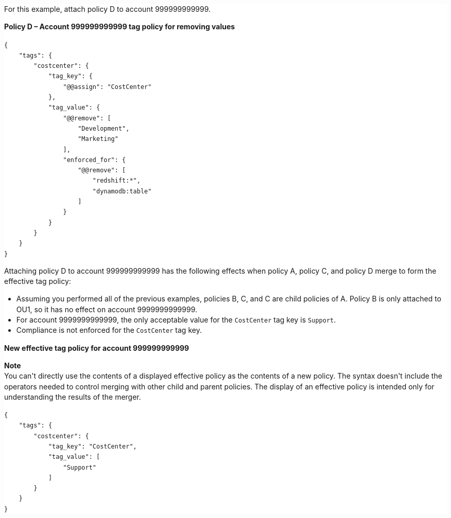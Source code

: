 For this example, attach policy D to account 999999999999\. 

**Policy D – Account 999999999999 tag policy for removing values**

```
{
    "tags": {
        "costcenter": {
            "tag_key": {
                "@@assign": "CostCenter"
            },
            "tag_value": {
                "@@remove": [
                    "Development",
                    "Marketing"
                ],
                "enforced_for": {
                    "@@remove": [
                        "redshift:*",
                        "dynamodb:table"
                    ]
                }
            }
        }
    }
}
```

Attaching policy D to account 999999999999 has the following effects when policy A, policy C, and policy D merge to form the effective tag policy:
+ Assuming you performed all of the previous examples, policies B, C, and C are child policies of A\. Policy B is only attached to OU1, so it has no effect on account 9999999999999\.
+ For account 9999999999999, the only acceptable value for the `CostCenter` tag key is `Support`\.
+ Compliance is not enforced for the `CostCenter` tag key\.

**New effective tag policy for account 999999999999**

**Note**  
You can't directly use the contents of a displayed effective policy as the contents of a new policy\. The syntax doesn't include the operators needed to control merging with other child and parent policies\. The display of an effective policy is intended only for understanding the results of the merger\. 

```
{
    "tags": {
        "costcenter": {
            "tag_key": "CostCenter",
            "tag_value": [
                "Support"
            ]
        }
    }
}
```
